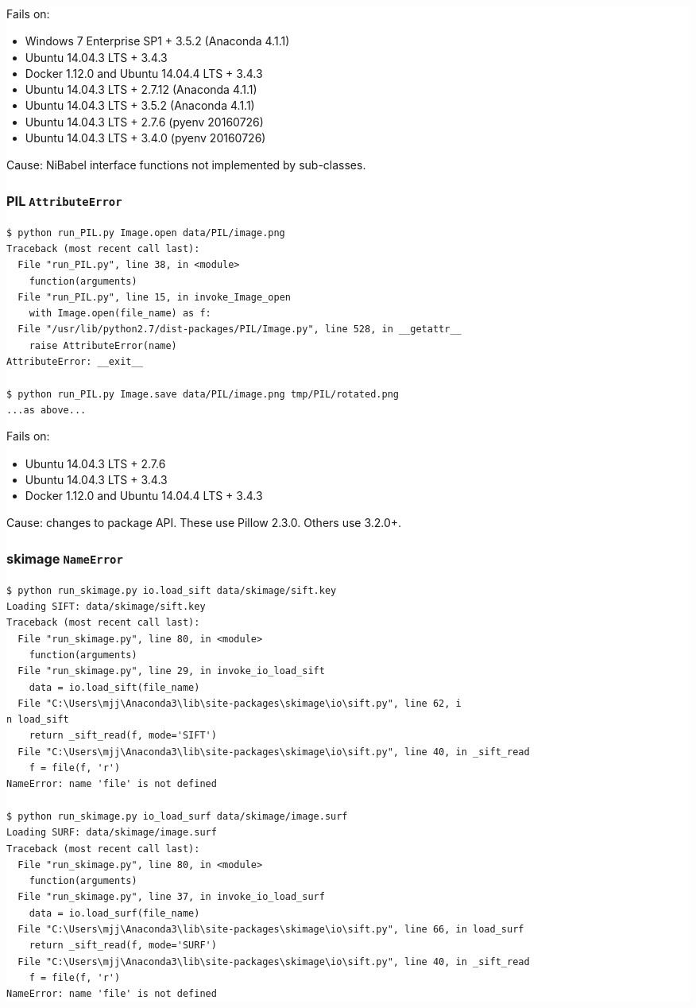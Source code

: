
Fails on:

* Windows 7 Enterprise SP1 + 3.5.2 (Anaconda 4.1.1)
* Ubuntu 14.04.3 LTS + 3.4.3
* Docker 1.12.0 and Ubuntu 14.04.4 LTS + 3.4.3
* Ubuntu 14.04.3 LTS + 2.7.12 (Anaconda 4.1.1)
* Ubuntu 14.04.3 LTS + 3.5.2 (Anaconda 4.1.1)
* Ubuntu 14.04.3 LTS + 2.7.6 (pyenv 20160726)
* Ubuntu 14.04.3 LTS + 3.4.0 (pyenv 20160726)

Cause: NiBabel interface functions not implemented by sub-classes.

### PIL `AttributeError`

```
$ python run_PIL.py Image.open data/PIL/image.png
Traceback (most recent call last):
  File "run_PIL.py", line 38, in <module>
    function(arguments)
  File "run_PIL.py", line 15, in invoke_Image_open
    with Image.open(file_name) as f:
  File "/usr/lib/python2.7/dist-packages/PIL/Image.py", line 528, in __getattr__
    raise AttributeError(name)
AttributeError: __exit__

$ python run_PIL.py Image.save data/PIL/image.png tmp/PIL/rotated.png
...as above...
```

Fails on:

* Ubuntu 14.04.3 LTS + 2.7.6
* Ubuntu 14.04.3 LTS + 3.4.3
* Docker 1.12.0 and Ubuntu 14.04.4 LTS + 3.4.3

Cause: changes to package API. These use Pillow 2.3.0. Others use 3.2.0+.

### skimage `NameError`

```
$ python run_skimage.py io.load_sift data/skimage/sift.key 
Loading SIFT: data/skimage/sift.key
Traceback (most recent call last):
  File "run_skimage.py", line 80, in <module>
    function(arguments)
  File "run_skimage.py", line 29, in invoke_io_load_sift
    data = io.load_sift(file_name)
  File "C:\Users\mjj\Anaconda3\lib\site-packages\skimage\io\sift.py", line 62, i
n load_sift
    return _sift_read(f, mode='SIFT')
  File "C:\Users\mjj\Anaconda3\lib\site-packages\skimage\io\sift.py", line 40, in _sift_read
    f = file(f, 'r')
NameError: name 'file' is not defined

$ python run_skimage.py io_load_surf data/skimage/image.surf 
Loading SURF: data/skimage/image.surf
Traceback (most recent call last):
  File "run_skimage.py", line 80, in <module>
    function(arguments)
  File "run_skimage.py", line 37, in invoke_io_load_surf
    data = io.load_surf(file_name)
  File "C:\Users\mjj\Anaconda3\lib\site-packages\skimage\io\sift.py", line 66, in load_surf
    return _sift_read(f, mode='SURF')
  File "C:\Users\mjj\Anaconda3\lib\site-packages\skimage\io\sift.py", line 40, in _sift_read
    f = file(f, 'r')
NameError: name 'file' is not defined
```